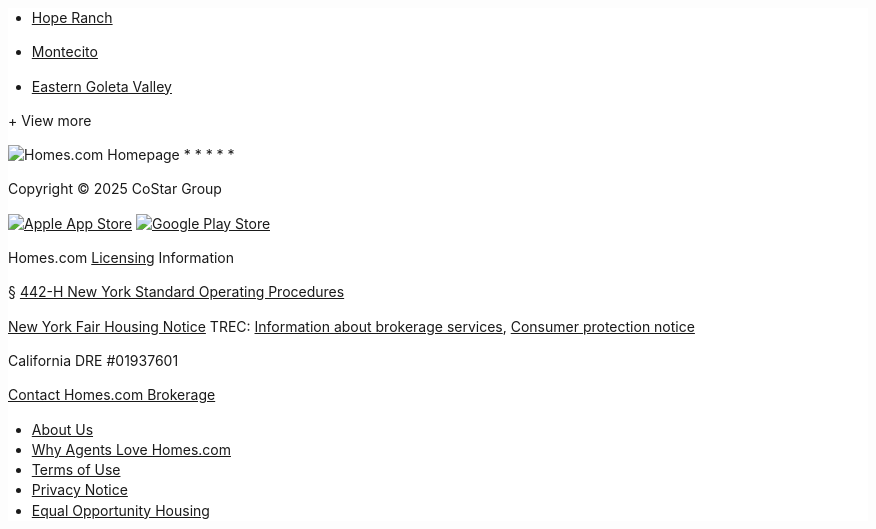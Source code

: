 * [Hope Ranch](/santa-barbara-ca/hope-ranch-neighborhood/)




* [Montecito](/montecito-ca/)
* [Eastern Goleta Valley](/eastern-goleta-valley-ca/)






\+ View more







![Homes.com Homepage]()
* 
* 
* 
* 
* 



 Copyright © 2025 CoStar Group
 



[![Apple App Store]()](https://apps.apple.com/app/apple-store/id306423353?pt=209537&ct=Homepage%20Footer%20Badge&mt=8)
[![Google Play Store]()](https://play.google.com/store/apps/details?id=com.homes.homesdotcom&referrer=utm_source%3Dhomes%26utm_medium%3Dhomepage%26utm_content%3Dfooter%2Bbadge%26utm_campaign%3Dapp)




Homes.com [Licensing](https://www.homes.com/about/real-estate-licenses/) Information


§ [442\-H New York Standard Operating Procedures](https://www.homes.com/about/wp-content/uploads/2022/10/SOP-NY.pdf)


[New York Fair Housing Notice](https://www.homes.com/about/wp-content/uploads/2022/09/fairhousingnotice.pdf)
TREC: [Information about brokerage services](https://www.homes.com/about/wp-content/uploads/2022/09/TREC-Brokerage-Services-Form.pdf),
 [Consumer protection notice](https://www.homes.com/about/wp-content/uploads/2022/09/TREC-CN1-3.pdf)


California DRE \#01937601


[Contact Homes.com Brokerage](https://www.homes.com/about/contact-brokerage/)





* [About Us](/about/ "About Homes.com")
* [Why Agents Love Homes.com](/solutions "Homes.com Agent Page")
* [Terms of Use](/about/homesterms-of-use/ "Homes.com Terms of Use")
* [Privacy Notice](/about/policies/#privacy-policy "Homes.com Privacy Notice")
* [Equal Opportunity Housing](/about/eoh/ "Equal Opportunity Housing")
